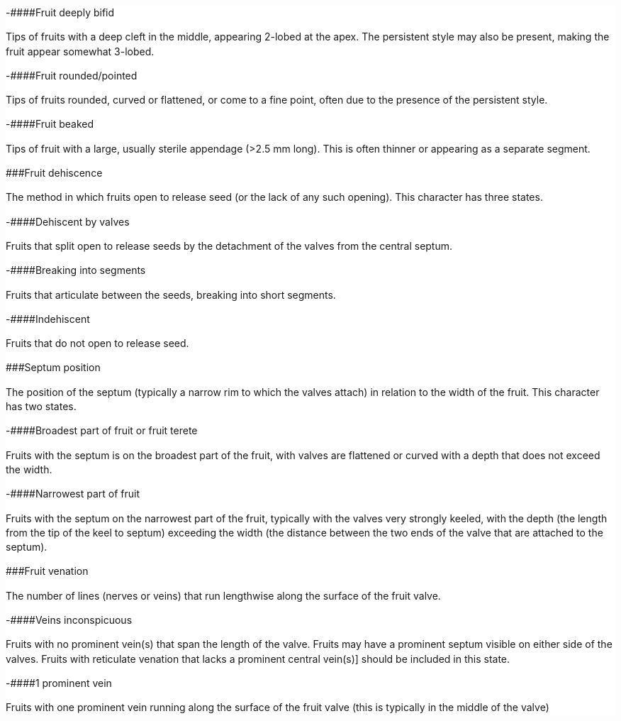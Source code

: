 -####Fruit deeply bifid

Tips of fruits with a deep cleft in the middle, appearing 2-lobed at the apex. The persistent style may also be present, making the fruit appear somewhat 3-lobed.

-####Fruit rounded/pointed 

Tips of fruits rounded, curved or flattened, or come to a fine point, often due to the presence of the persistent style. 

-####Fruit beaked 

Tips of fruit with a large, usually sterile appendage (>2.5 mm long). This is often thinner or appearing as a separate segment. 

###Fruit dehiscence 

The method in which fruits open to release seed (or the lack of any such opening). This character has three states. 

-####Dehiscent by valves

Fruits that split open to release seeds by the detachment of the valves from the central septum.

-####Breaking into segments

Fruits that articulate between the seeds, breaking into short segments. 

-####Indehiscent

Fruits that do not open to release seed.

###Septum position 

The position of the septum (typically a narrow rim to which the valves attach) in relation to the width of the fruit. This character has two states.

-####Broadest part of fruit or fruit terete 

Fruits with the septum is on the broadest part of the fruit, with valves are flattened or curved with a depth that does not exceed the width.

-####Narrowest part of fruit

Fruits with the septum on the narrowest part of the fruit, typically with the valves very strongly keeled, with the depth (the length from the tip of the keel to septum) exceeding the width (the distance between the two ends of the valve that are attached to the septum).

###Fruit venation

The number of lines (nerves or veins) that run lengthwise along the surface of the fruit valve.

-####Veins inconspicuous

Fruits with no prominent vein(s) that span the length of the valve. Fruits may have a prominent septum visible on either side of the valves. Fruits with reticulate venation that lacks a prominent central vein(s)] should be included in this state.

-####1 prominent vein

Fruits with one prominent vein running along the surface of the fruit valve (this is typically in the middle of the valve)
